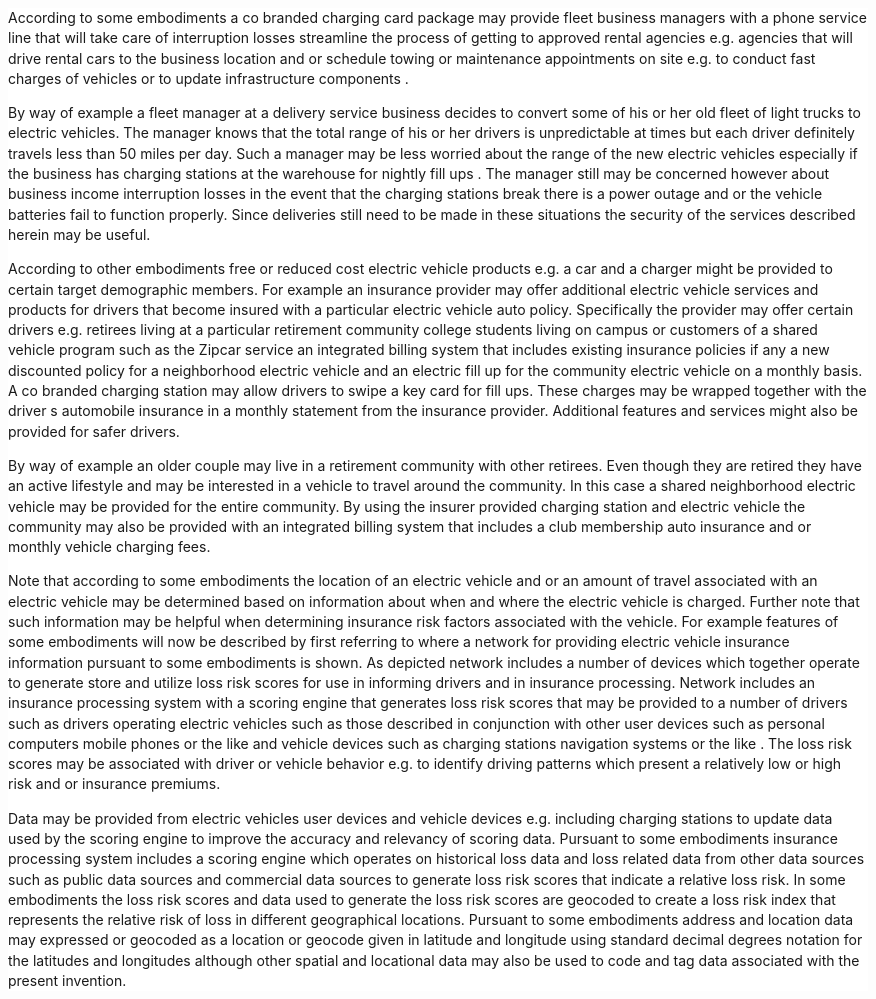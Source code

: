 According to some embodiments a co branded charging card package may provide fleet business managers with a phone service line that will take care of interruption losses streamline the process of getting to approved rental agencies e.g. agencies that will drive rental cars to the business location and or schedule towing or maintenance appointments on site e.g. to conduct fast charges of vehicles or to update infrastructure components .

By way of example a fleet manager at a delivery service business decides to convert some of his or her old fleet of light trucks to electric vehicles. The manager knows that the total range of his or her drivers is unpredictable at times but each driver definitely travels less than 50 miles per day. Such a manager may be less worried about the range of the new electric vehicles especially if the business has charging stations at the warehouse for nightly fill ups . The manager still may be concerned however about business income interruption losses in the event that the charging stations break there is a power outage and or the vehicle batteries fail to function properly. Since deliveries still need to be made in these situations the security of the services described herein may be useful.

According to other embodiments free or reduced cost electric vehicle products e.g. a car and a charger might be provided to certain target demographic members. For example an insurance provider may offer additional electric vehicle services and products for drivers that become insured with a particular electric vehicle auto policy. Specifically the provider may offer certain drivers e.g. retirees living at a particular retirement community college students living on campus or customers of a shared vehicle program such as the Zipcar service an integrated billing system that includes existing insurance policies if any a new discounted policy for a neighborhood electric vehicle and an electric fill up for the community electric vehicle on a monthly basis. A co branded charging station may allow drivers to swipe a key card for fill ups. These charges may be wrapped together with the driver s automobile insurance in a monthly statement from the insurance provider. Additional features and services might also be provided for safer drivers.

By way of example an older couple may live in a retirement community with other retirees. Even though they are retired they have an active lifestyle and may be interested in a vehicle to travel around the community. In this case a shared neighborhood electric vehicle may be provided for the entire community. By using the insurer provided charging station and electric vehicle the community may also be provided with an integrated billing system that includes a club membership auto insurance and or monthly vehicle charging fees.

Note that according to some embodiments the location of an electric vehicle and or an amount of travel associated with an electric vehicle may be determined based on information about when and where the electric vehicle is charged. Further note that such information may be helpful when determining insurance risk factors associated with the vehicle. For example features of some embodiments will now be described by first referring to where a network for providing electric vehicle insurance information pursuant to some embodiments is shown. As depicted network includes a number of devices which together operate to generate store and utilize loss risk scores for use in informing drivers and in insurance processing. Network includes an insurance processing system with a scoring engine that generates loss risk scores that may be provided to a number of drivers such as drivers operating electric vehicles such as those described in conjunction with other user devices such as personal computers mobile phones or the like and vehicle devices such as charging stations navigation systems or the like . The loss risk scores may be associated with driver or vehicle behavior e.g. to identify driving patterns which present a relatively low or high risk and or insurance premiums.

Data may be provided from electric vehicles user devices and vehicle devices e.g. including charging stations to update data used by the scoring engine to improve the accuracy and relevancy of scoring data. Pursuant to some embodiments insurance processing system includes a scoring engine which operates on historical loss data and loss related data from other data sources such as public data sources and commercial data sources to generate loss risk scores that indicate a relative loss risk. In some embodiments the loss risk scores and data used to generate the loss risk scores are geocoded to create a loss risk index that represents the relative risk of loss in different geographical locations. Pursuant to some embodiments address and location data may expressed or geocoded as a location or geocode given in latitude and longitude using standard decimal degrees notation for the latitudes and longitudes although other spatial and locational data may also be used to code and tag data associated with the present invention.
